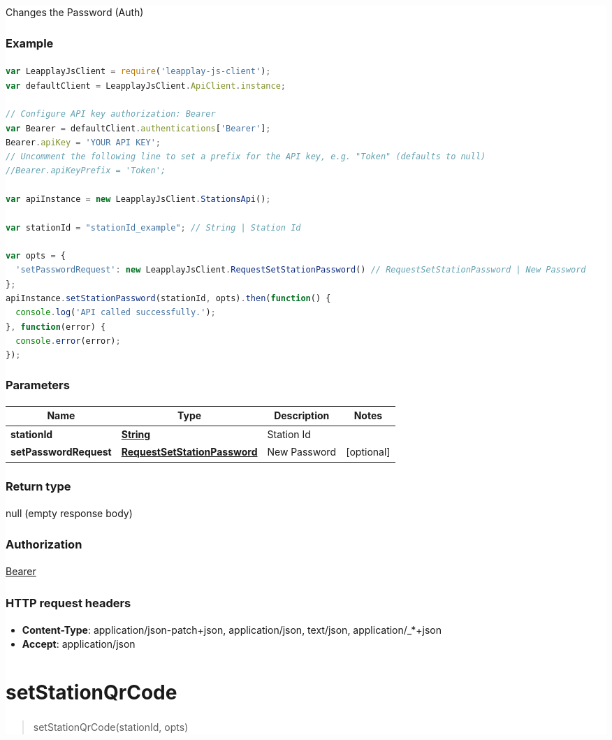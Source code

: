 Changes the Password (Auth)

### Example
```javascript
var LeapplayJsClient = require('leapplay-js-client');
var defaultClient = LeapplayJsClient.ApiClient.instance;

// Configure API key authorization: Bearer
var Bearer = defaultClient.authentications['Bearer'];
Bearer.apiKey = 'YOUR API KEY';
// Uncomment the following line to set a prefix for the API key, e.g. "Token" (defaults to null)
//Bearer.apiKeyPrefix = 'Token';

var apiInstance = new LeapplayJsClient.StationsApi();

var stationId = "stationId_example"; // String | Station Id

var opts = { 
  'setPasswordRequest': new LeapplayJsClient.RequestSetStationPassword() // RequestSetStationPassword | New Password
};
apiInstance.setStationPassword(stationId, opts).then(function() {
  console.log('API called successfully.');
}, function(error) {
  console.error(error);
});

```

### Parameters

Name | Type | Description  | Notes
------------- | ------------- | ------------- | -------------
 **stationId** | [**String**](.md)| Station Id | 
 **setPasswordRequest** | [**RequestSetStationPassword**](RequestSetStationPassword.md)| New Password | [optional] 

### Return type

null (empty response body)

### Authorization

[Bearer](../README.md#Bearer)

### HTTP request headers

 - **Content-Type**: application/json-patch+json, application/json, text/json, application/_*+json
 - **Accept**: application/json

<a name="setStationQrCode"></a>
# **setStationQrCode**
> setStationQrCode(stationId, opts)
